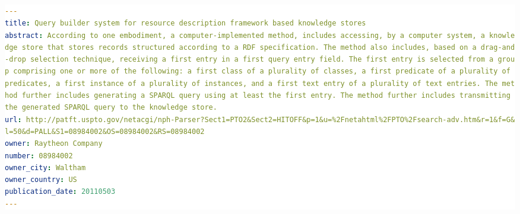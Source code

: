 ```yaml
---
title: Query builder system for resource description framework based knowledge stores
abstract: According to one embodiment, a computer-implemented method, includes accessing, by a computer system, a knowledge store that stores records structured according to a RDF specification. The method also includes, based on a drag-and-drop selection technique, receiving a first entry in a first query entry field. The first entry is selected from a group comprising one or more of the following: a first class of a plurality of classes, a first predicate of a plurality of predicates, a first instance of a plurality of instances, and a first text entry of a plurality of text entries. The method further includes generating a SPARQL query using at least the first entry. The method further includes transmitting the generated SPARQL query to the knowledge store.
url: http://patft.uspto.gov/netacgi/nph-Parser?Sect1=PTO2&Sect2=HITOFF&p=1&u=%2Fnetahtml%2FPTO%2Fsearch-adv.htm&r=1&f=G&l=50&d=PALL&S1=08984002&OS=08984002&RS=08984002
owner: Raytheon Company
number: 08984002
owner_city: Waltham
owner_country: US
publication_date: 20110503
---
```

